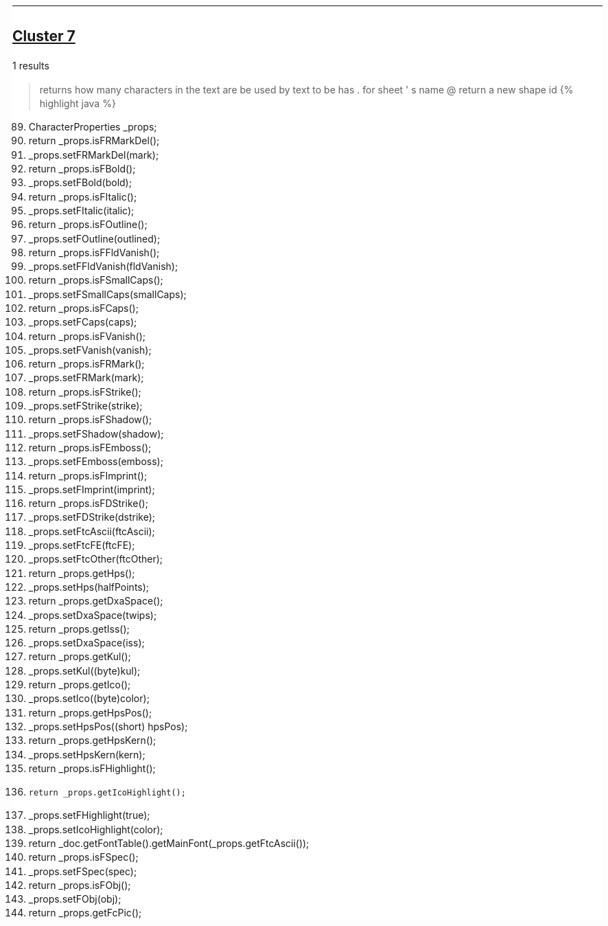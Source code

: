 ***

## [Cluster 7](./7)
1 results
> returns how many characters in the text are be used by text to be has . for sheet ' s name @ return a new shape id 
{% highlight java %}
89. CharacterProperties _props;
117.   return _props.isFRMarkDel();
122.   _props.setFRMarkDel(mark);
131.   return _props.isFBold();
136.   _props.setFBold(bold);
145.   return _props.isFItalic();
150.   _props.setFItalic(italic);
159.   return _props.isFOutline();
164.   _props.setFOutline(outlined);
173.   return _props.isFFldVanish();
178.   _props.setFFldVanish(fldVanish);
187.   return _props.isFSmallCaps();
192.   _props.setFSmallCaps(smallCaps);
201.   return _props.isFCaps();
206.   _props.setFCaps(caps);
215.   return _props.isFVanish();
220.   _props.setFVanish(vanish);
229.   return _props.isFRMark();
234.   _props.setFRMark(mark);
243.   return _props.isFStrike();
248.   _props.setFStrike(strike);
257.   return _props.isFShadow();
262.   _props.setFShadow(shadow);
271.   return _props.isFEmboss();
276.   _props.setFEmboss(emboss);
285.   return _props.isFImprint();
290.   _props.setFImprint(imprint);
299.   return _props.isFDStrike();
304.   _props.setFDStrike(dstrike);
313.   _props.setFtcAscii(ftcAscii);
321.   _props.setFtcFE(ftcFE);
329.   _props.setFtcOther(ftcOther);
337.   return _props.getHps();
342.   _props.setHps(halfPoints);
350.   return _props.getDxaSpace();
355.   _props.setDxaSpace(twips);
363.   return _props.getIss();
368.   _props.setDxaSpace(iss);
376.   return _props.getKul();
381.   _props.setKul((byte)kul);
387.   return _props.getIco();
392.   _props.setIco((byte)color);
398.   return _props.getHpsPos();
403.   _props.setHpsPos((short) hpsPos);
409.   return _props.getHpsKern();
414.   _props.setHpsKern(kern);
420.   return _props.isFHighlight();
425.     return _props.getIcoHighlight();
430.   _props.setFHighlight(true);
431.   _props.setIcoHighlight(color);
441.   return _doc.getFontTable().getMainFont(_props.getFtcAscii());
446.   return _props.isFSpec();
451.   _props.setFSpec(spec);
459.   return _props.isFObj();
464.   _props.setFObj(obj);
472.   return _props.getFcPic();